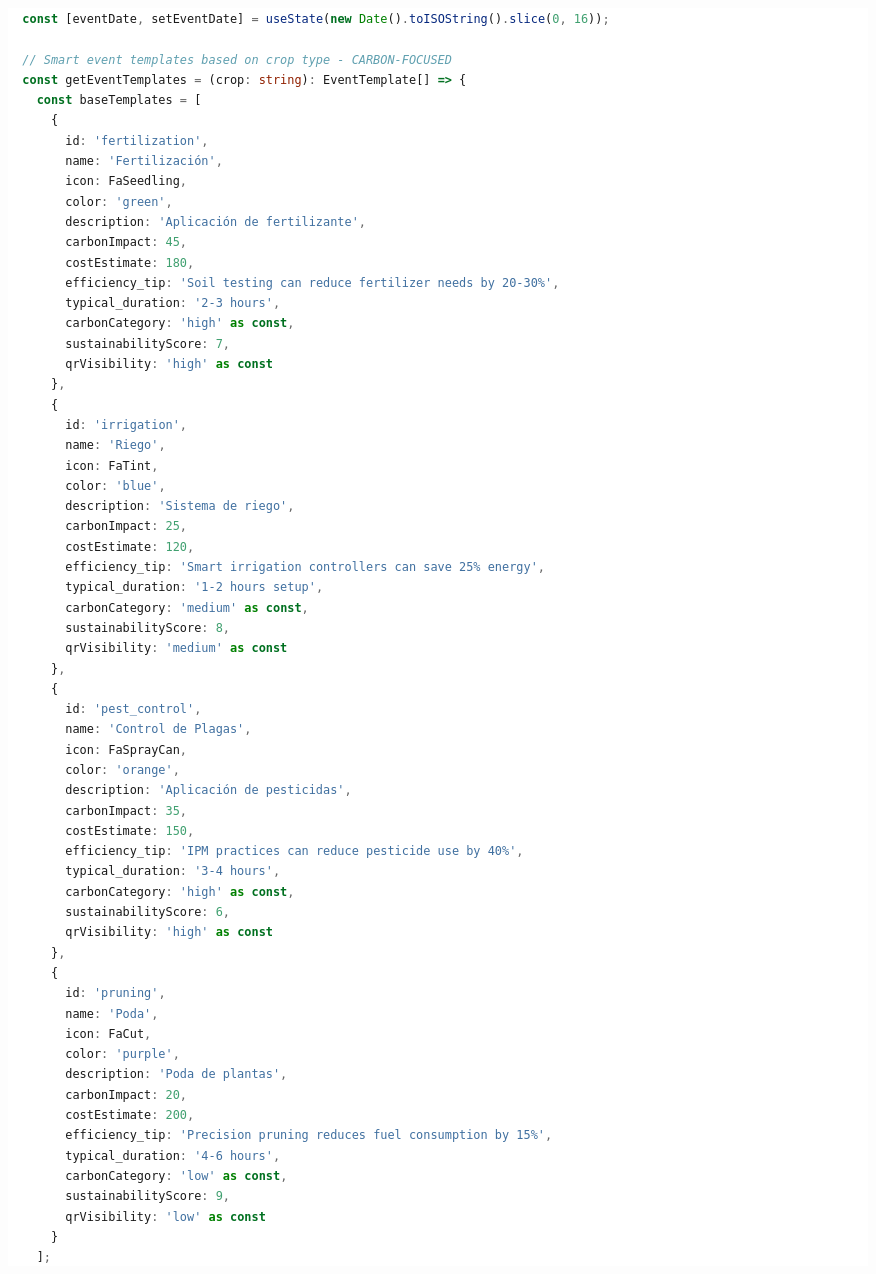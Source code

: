 ```typescript
  const [eventDate, setEventDate] = useState(new Date().toISOString().slice(0, 16));

  // Smart event templates based on crop type - CARBON-FOCUSED
  const getEventTemplates = (crop: string): EventTemplate[] => {
    const baseTemplates = [
      {
        id: 'fertilization',
        name: 'Fertilización',
        icon: FaSeedling,
        color: 'green',
        description: 'Aplicación de fertilizante',
        carbonImpact: 45,
        costEstimate: 180,
        efficiency_tip: 'Soil testing can reduce fertilizer needs by 20-30%',
        typical_duration: '2-3 hours',
        carbonCategory: 'high' as const,
        sustainabilityScore: 7,
        qrVisibility: 'high' as const
      },
      {
        id: 'irrigation',
        name: 'Riego',
        icon: FaTint,
        color: 'blue',
        description: 'Sistema de riego',
        carbonImpact: 25,
        costEstimate: 120,
        efficiency_tip: 'Smart irrigation controllers can save 25% energy',
        typical_duration: '1-2 hours setup',
        carbonCategory: 'medium' as const,
        sustainabilityScore: 8,
        qrVisibility: 'medium' as const
      },
      {
        id: 'pest_control',
        name: 'Control de Plagas',
        icon: FaSprayCan,
        color: 'orange',
        description: 'Aplicación de pesticidas',
        carbonImpact: 35,
        costEstimate: 150,
        efficiency_tip: 'IPM practices can reduce pesticide use by 40%',
        typical_duration: '3-4 hours',
        carbonCategory: 'high' as const,
        sustainabilityScore: 6,
        qrVisibility: 'high' as const
      },
      {
        id: 'pruning',
        name: 'Poda',
        icon: FaCut,
        color: 'purple',
        description: 'Poda de plantas',
        carbonImpact: 20,
        costEstimate: 200,
        efficiency_tip: 'Precision pruning reduces fuel consumption by 15%',
        typical_duration: '4-6 hours',
        carbonCategory: 'low' as const,
        sustainabilityScore: 9,
        qrVisibility: 'low' as const
      }
    ];

```